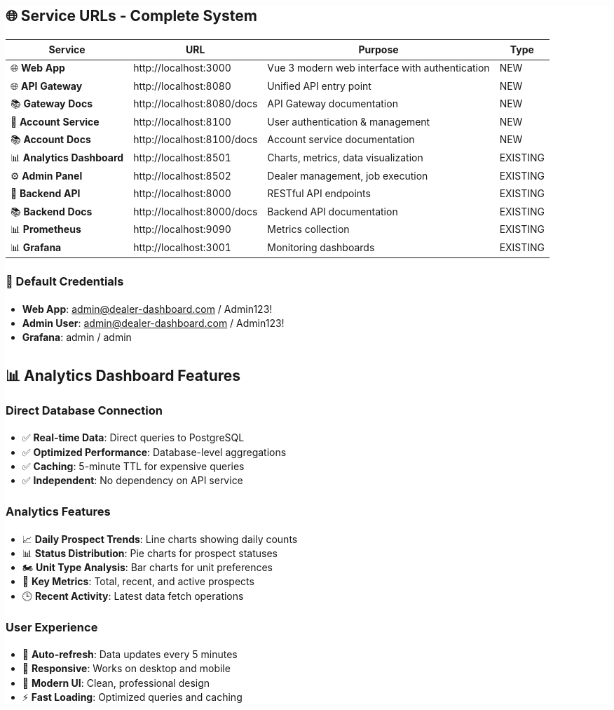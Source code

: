 ## 🌐 Service URLs - Complete System

| Service | URL | Purpose | Type |
|---------|-----|---------|------|
| 🌐 **Web App** | http://localhost:3000 | Vue 3 modern web interface with authentication | NEW |
| 🌐 **API Gateway** | http://localhost:8080 | Unified API entry point | NEW |
| 📚 **Gateway Docs** | http://localhost:8080/docs | API Gateway documentation | NEW |
| 👤 **Account Service** | http://localhost:8100 | User authentication & management | NEW |
| 📚 **Account Docs** | http://localhost:8100/docs | Account service documentation | NEW |
| 📊 **Analytics Dashboard** | http://localhost:8501 | Charts, metrics, data visualization | EXISTING |
| ⚙️ **Admin Panel** | http://localhost:8502 | Dealer management, job execution | EXISTING |
| 🔧 **Backend API** | http://localhost:8000 | RESTful API endpoints | EXISTING |
| 📚 **Backend Docs** | http://localhost:8000/docs | Backend API documentation | EXISTING |
| 📊 **Prometheus** | http://localhost:9090 | Metrics collection | EXISTING |
| 📊 **Grafana** | http://localhost:3001 | Monitoring dashboards | EXISTING |

### 🔐 Default Credentials
- **Web App**: admin@dealer-dashboard.com / Admin123!
- **Admin User**: admin@dealer-dashboard.com / Admin123!
- **Grafana**: admin / admin

## 📊 Analytics Dashboard Features

### **Direct Database Connection**
- ✅ **Real-time Data**: Direct queries to PostgreSQL
- ✅ **Optimized Performance**: Database-level aggregations
- ✅ **Caching**: 5-minute TTL for expensive queries
- ✅ **Independent**: No dependency on API service

### **Analytics Features**
- 📈 **Daily Prospect Trends**: Line charts showing daily counts
- 📊 **Status Distribution**: Pie charts for prospect statuses
- 🏍️ **Unit Type Analysis**: Bar charts for unit preferences
- 🔢 **Key Metrics**: Total, recent, and active prospects
- 🕒 **Recent Activity**: Latest data fetch operations

### **User Experience**
- 🔄 **Auto-refresh**: Data updates every 5 minutes
- 📱 **Responsive**: Works on desktop and mobile
- 🎨 **Modern UI**: Clean, professional design
- ⚡ **Fast Loading**: Optimized queries and caching
